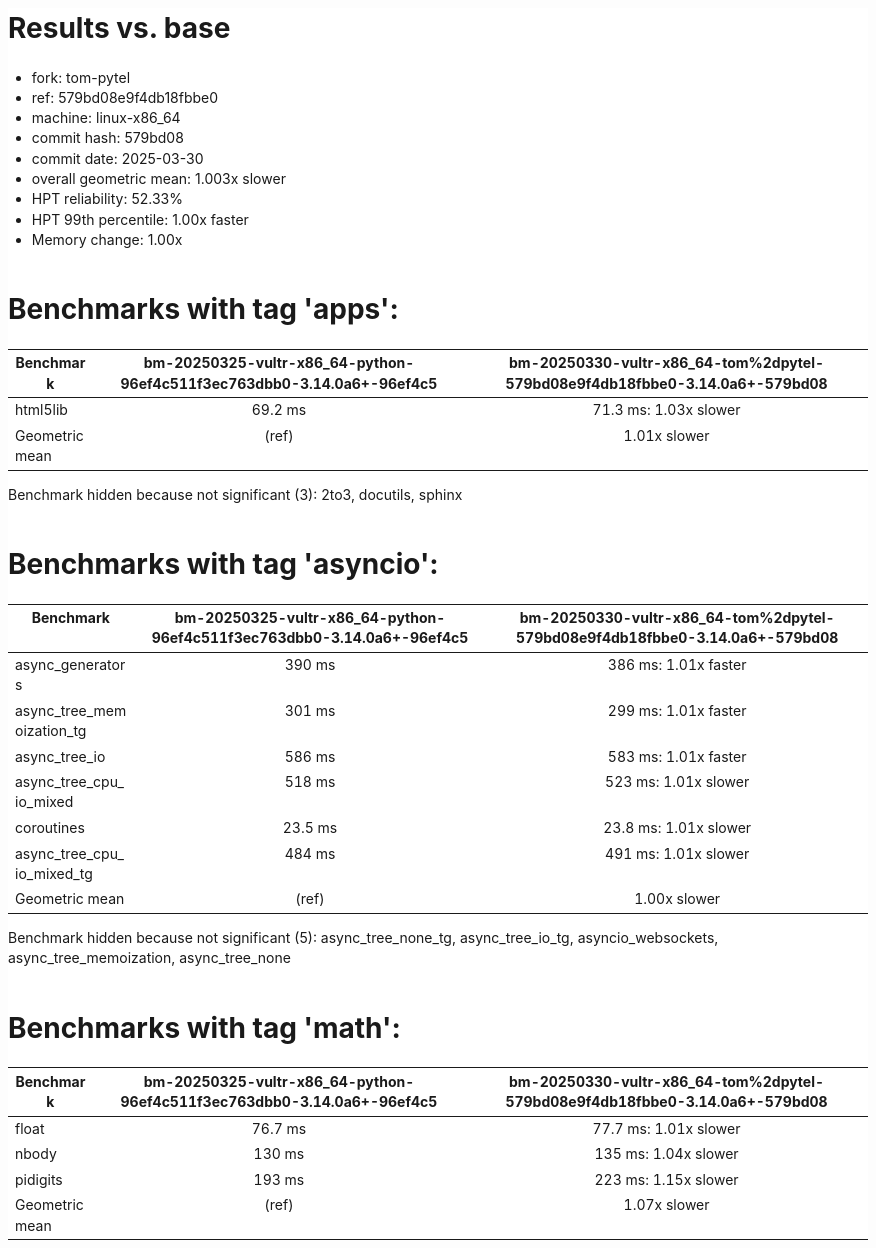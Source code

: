 # Results vs. base

- fork: tom-pytel
- ref: 579bd08e9f4db18fbbe0
- machine: linux-x86_64
- commit hash: 579bd08
- commit date: 2025-03-30
- overall geometric mean: 1.003x slower
- HPT reliability: 52.33%
- HPT 99th percentile: 1.00x faster
- Memory change: 1.00x

Benchmarks with tag 'apps':
===========================

| Benchmark      | bm-20250325-vultr-x86_64-python-96ef4c511f3ec763dbb0-3.14.0a6+-96ef4c5 | bm-20250330-vultr-x86_64-tom%2dpytel-579bd08e9f4db18fbbe0-3.14.0a6+-579bd08 |
|----------------|:----------------------------------------------------------------------:|:---------------------------------------------------------------------------:|
| html5lib       | 69.2 ms                                                                | 71.3 ms: 1.03x slower                                                       |
| Geometric mean | (ref)                                                                  | 1.01x slower                                                                |

Benchmark hidden because not significant (3): 2to3, docutils, sphinx

Benchmarks with tag 'asyncio':
==============================

| Benchmark                  | bm-20250325-vultr-x86_64-python-96ef4c511f3ec763dbb0-3.14.0a6+-96ef4c5 | bm-20250330-vultr-x86_64-tom%2dpytel-579bd08e9f4db18fbbe0-3.14.0a6+-579bd08 |
|----------------------------|:----------------------------------------------------------------------:|:---------------------------------------------------------------------------:|
| async_generators           | 390 ms                                                                 | 386 ms: 1.01x faster                                                        |
| async_tree_memoization_tg  | 301 ms                                                                 | 299 ms: 1.01x faster                                                        |
| async_tree_io              | 586 ms                                                                 | 583 ms: 1.01x faster                                                        |
| async_tree_cpu_io_mixed    | 518 ms                                                                 | 523 ms: 1.01x slower                                                        |
| coroutines                 | 23.5 ms                                                                | 23.8 ms: 1.01x slower                                                       |
| async_tree_cpu_io_mixed_tg | 484 ms                                                                 | 491 ms: 1.01x slower                                                        |
| Geometric mean             | (ref)                                                                  | 1.00x slower                                                                |

Benchmark hidden because not significant (5): async_tree_none_tg, async_tree_io_tg, asyncio_websockets, async_tree_memoization, async_tree_none

Benchmarks with tag 'math':
===========================

| Benchmark      | bm-20250325-vultr-x86_64-python-96ef4c511f3ec763dbb0-3.14.0a6+-96ef4c5 | bm-20250330-vultr-x86_64-tom%2dpytel-579bd08e9f4db18fbbe0-3.14.0a6+-579bd08 |
|----------------|:----------------------------------------------------------------------:|:---------------------------------------------------------------------------:|
| float          | 76.7 ms                                                                | 77.7 ms: 1.01x slower                                                       |
| nbody          | 130 ms                                                                 | 135 ms: 1.04x slower                                                        |
| pidigits       | 193 ms                                                                 | 223 ms: 1.15x slower                                                        |
| Geometric mean | (ref)                                                                  | 1.07x slower                                                                |
